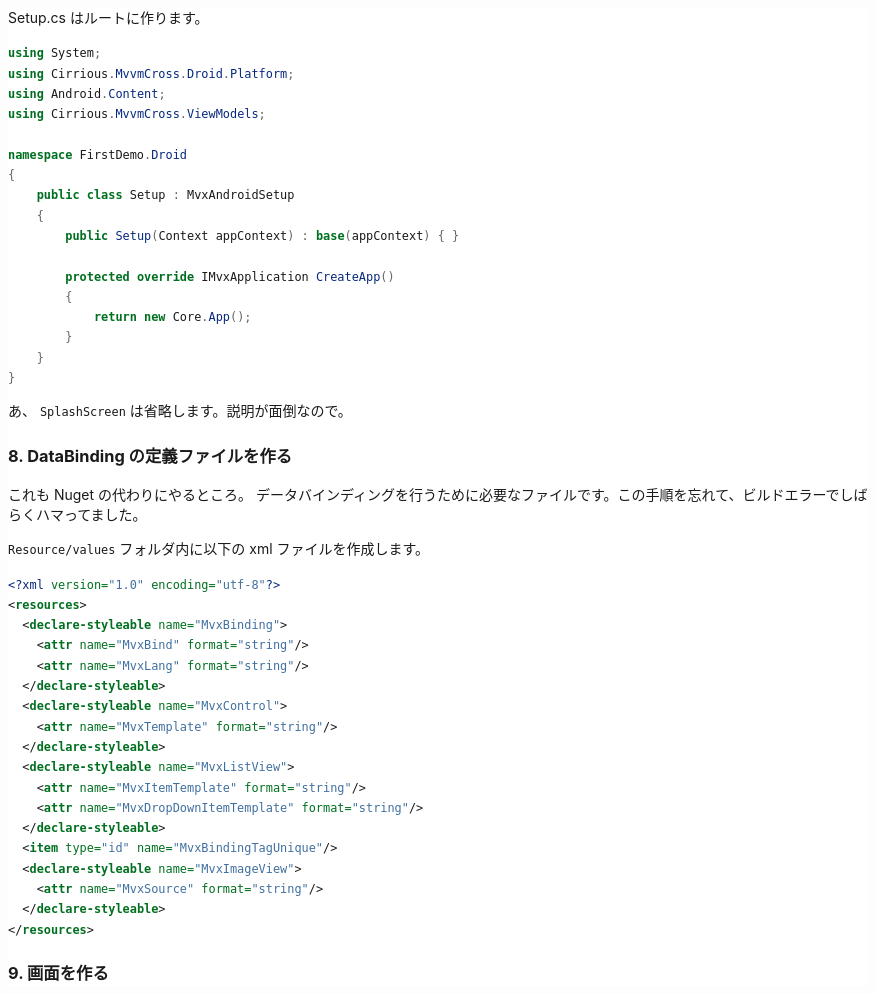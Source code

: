Setup.cs はルートに作ります。

```csharp Setup.cs
using System;
using Cirrious.MvvmCross.Droid.Platform;
using Android.Content;
using Cirrious.MvvmCross.ViewModels;

namespace FirstDemo.Droid
{
    public class Setup : MvxAndroidSetup
    {
        public Setup(Context appContext) : base(appContext) { }

        protected override IMvxApplication CreateApp()
        {
            return new Core.App();
        }
    }
}
```

あ、 ``SplashScreen`` は省略します。説明が面倒なので。

### 8.  DataBinding の定義ファイルを作る

これも Nuget の代わりにやるところ。
データバインディングを行うために必要なファイルです。この手順を忘れて、ビルドエラーでしばらくハマってました。

``Resource/values`` フォルダ内に以下の xml ファイルを作成します。

```xml Resources/values/MvxBindingAttributes.xml
<?xml version="1.0" encoding="utf-8"?>
<resources>
  <declare-styleable name="MvxBinding">
    <attr name="MvxBind" format="string"/>
    <attr name="MvxLang" format="string"/>
  </declare-styleable>
  <declare-styleable name="MvxControl">
    <attr name="MvxTemplate" format="string"/>
  </declare-styleable>
  <declare-styleable name="MvxListView">
    <attr name="MvxItemTemplate" format="string"/>
    <attr name="MvxDropDownItemTemplate" format="string"/>
  </declare-styleable>
  <item type="id" name="MvxBindingTagUnique"/>
  <declare-styleable name="MvxImageView">
    <attr name="MvxSource" format="string"/>
  </declare-styleable>
</resources>
```

### 9. 画面を作る
